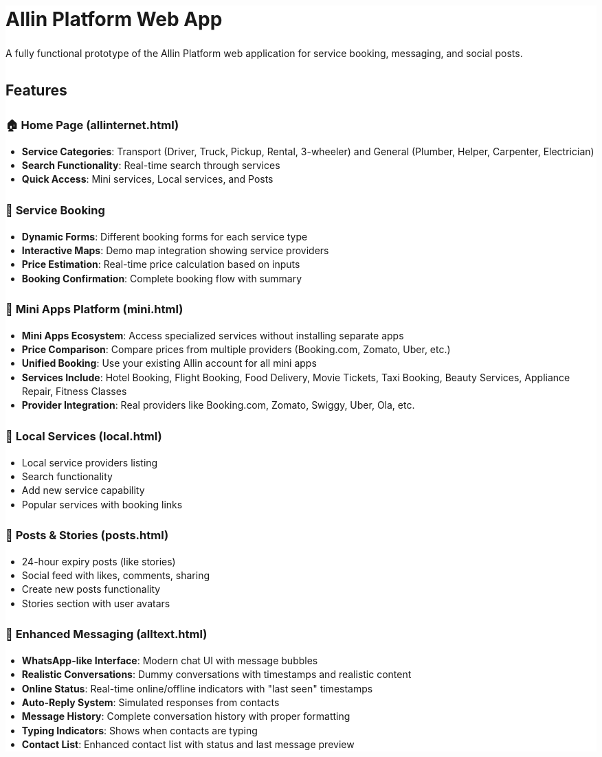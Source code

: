 # Allin Platform Web App

A fully functional prototype of the Allin Platform web application for service booking, messaging, and social posts.

## Features

### 🏠 **Home Page (allinternet.html)**
- **Service Categories**: Transport (Driver, Truck, Pickup, Rental, 3-wheeler) and General (Plumber, Helper, Carpenter, Electrician)
- **Search Functionality**: Real-time search through services
- **Quick Access**: Mini services, Local services, and Posts

### 🚗 **Service Booking**
- **Dynamic Forms**: Different booking forms for each service type
- **Interactive Maps**: Demo map integration showing service providers
- **Price Estimation**: Real-time price calculation based on inputs
- **Booking Confirmation**: Complete booking flow with summary

### 📱 **Mini Apps Platform (mini.html)**
- **Mini Apps Ecosystem**: Access specialized services without installing separate apps
- **Price Comparison**: Compare prices from multiple providers (Booking.com, Zomato, Uber, etc.)
- **Unified Booking**: Use your existing Allin account for all mini apps
- **Services Include**: Hotel Booking, Flight Booking, Food Delivery, Movie Tickets, Taxi Booking, Beauty Services, Appliance Repair, Fitness Classes
- **Provider Integration**: Real providers like Booking.com, Zomato, Swiggy, Uber, Ola, etc.

### 📍 **Local Services (local.html)**
- Local service providers listing
- Search functionality
- Add new service capability
- Popular services with booking links

### 📝 **Posts & Stories (posts.html)**
- 24-hour expiry posts (like stories)
- Social feed with likes, comments, sharing
- Create new posts functionality
- Stories section with user avatars

### 💬 **Enhanced Messaging (alltext.html)**
- **WhatsApp-like Interface**: Modern chat UI with message bubbles
- **Realistic Conversations**: Dummy conversations with timestamps and realistic content
- **Online Status**: Real-time online/offline indicators with "last seen" timestamps
- **Auto-Reply System**: Simulated responses from contacts
- **Message History**: Complete conversation history with proper formatting
- **Typing Indicators**: Shows when contacts are typing
- **Contact List**: Enhanced contact list with status and last message preview
